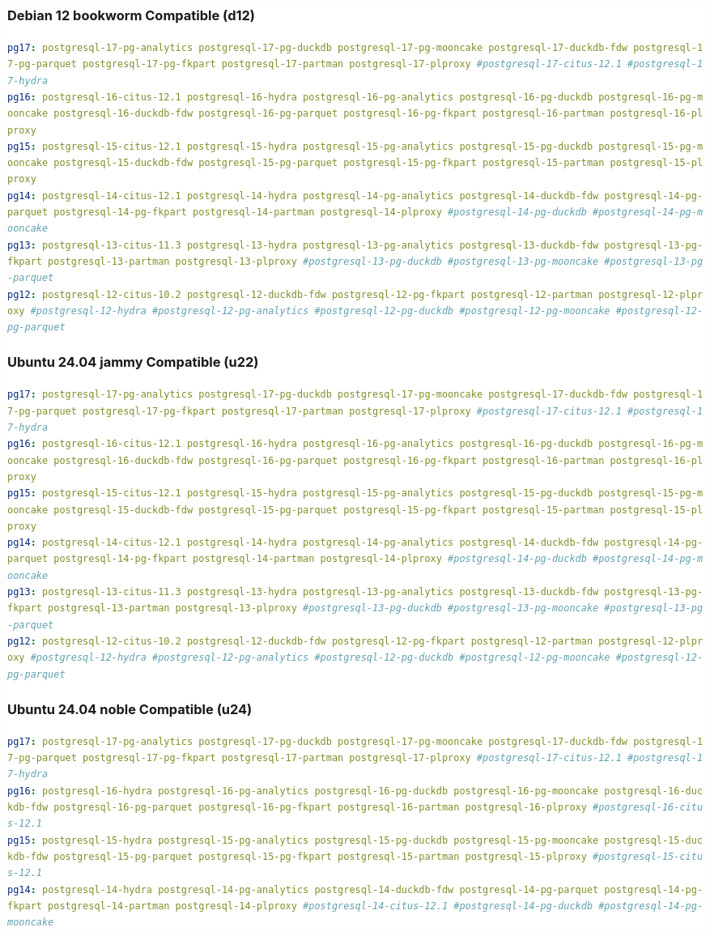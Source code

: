 
### Debian 12 bookworm Compatible (d12)

```yaml
pg17: postgresql-17-pg-analytics postgresql-17-pg-duckdb postgresql-17-pg-mooncake postgresql-17-duckdb-fdw postgresql-17-pg-parquet postgresql-17-pg-fkpart postgresql-17-partman postgresql-17-plproxy #postgresql-17-citus-12.1 #postgresql-17-hydra
pg16: postgresql-16-citus-12.1 postgresql-16-hydra postgresql-16-pg-analytics postgresql-16-pg-duckdb postgresql-16-pg-mooncake postgresql-16-duckdb-fdw postgresql-16-pg-parquet postgresql-16-pg-fkpart postgresql-16-partman postgresql-16-plproxy
pg15: postgresql-15-citus-12.1 postgresql-15-hydra postgresql-15-pg-analytics postgresql-15-pg-duckdb postgresql-15-pg-mooncake postgresql-15-duckdb-fdw postgresql-15-pg-parquet postgresql-15-pg-fkpart postgresql-15-partman postgresql-15-plproxy
pg14: postgresql-14-citus-12.1 postgresql-14-hydra postgresql-14-pg-analytics postgresql-14-duckdb-fdw postgresql-14-pg-parquet postgresql-14-pg-fkpart postgresql-14-partman postgresql-14-plproxy #postgresql-14-pg-duckdb #postgresql-14-pg-mooncake
pg13: postgresql-13-citus-11.3 postgresql-13-hydra postgresql-13-pg-analytics postgresql-13-duckdb-fdw postgresql-13-pg-fkpart postgresql-13-partman postgresql-13-plproxy #postgresql-13-pg-duckdb #postgresql-13-pg-mooncake #postgresql-13-pg-parquet
pg12: postgresql-12-citus-10.2 postgresql-12-duckdb-fdw postgresql-12-pg-fkpart postgresql-12-partman postgresql-12-plproxy #postgresql-12-hydra #postgresql-12-pg-analytics #postgresql-12-pg-duckdb #postgresql-12-pg-mooncake #postgresql-12-pg-parquet
```


### Ubuntu 24.04 jammy Compatible (u22)

```yaml
pg17: postgresql-17-pg-analytics postgresql-17-pg-duckdb postgresql-17-pg-mooncake postgresql-17-duckdb-fdw postgresql-17-pg-parquet postgresql-17-pg-fkpart postgresql-17-partman postgresql-17-plproxy #postgresql-17-citus-12.1 #postgresql-17-hydra
pg16: postgresql-16-citus-12.1 postgresql-16-hydra postgresql-16-pg-analytics postgresql-16-pg-duckdb postgresql-16-pg-mooncake postgresql-16-duckdb-fdw postgresql-16-pg-parquet postgresql-16-pg-fkpart postgresql-16-partman postgresql-16-plproxy
pg15: postgresql-15-citus-12.1 postgresql-15-hydra postgresql-15-pg-analytics postgresql-15-pg-duckdb postgresql-15-pg-mooncake postgresql-15-duckdb-fdw postgresql-15-pg-parquet postgresql-15-pg-fkpart postgresql-15-partman postgresql-15-plproxy
pg14: postgresql-14-citus-12.1 postgresql-14-hydra postgresql-14-pg-analytics postgresql-14-duckdb-fdw postgresql-14-pg-parquet postgresql-14-pg-fkpart postgresql-14-partman postgresql-14-plproxy #postgresql-14-pg-duckdb #postgresql-14-pg-mooncake
pg13: postgresql-13-citus-11.3 postgresql-13-hydra postgresql-13-pg-analytics postgresql-13-duckdb-fdw postgresql-13-pg-fkpart postgresql-13-partman postgresql-13-plproxy #postgresql-13-pg-duckdb #postgresql-13-pg-mooncake #postgresql-13-pg-parquet
pg12: postgresql-12-citus-10.2 postgresql-12-duckdb-fdw postgresql-12-pg-fkpart postgresql-12-partman postgresql-12-plproxy #postgresql-12-hydra #postgresql-12-pg-analytics #postgresql-12-pg-duckdb #postgresql-12-pg-mooncake #postgresql-12-pg-parquet
```


### Ubuntu 24.04 noble Compatible (u24)

```yaml
pg17: postgresql-17-pg-analytics postgresql-17-pg-duckdb postgresql-17-pg-mooncake postgresql-17-duckdb-fdw postgresql-17-pg-parquet postgresql-17-pg-fkpart postgresql-17-partman postgresql-17-plproxy #postgresql-17-citus-12.1 #postgresql-17-hydra
pg16: postgresql-16-hydra postgresql-16-pg-analytics postgresql-16-pg-duckdb postgresql-16-pg-mooncake postgresql-16-duckdb-fdw postgresql-16-pg-parquet postgresql-16-pg-fkpart postgresql-16-partman postgresql-16-plproxy #postgresql-16-citus-12.1
pg15: postgresql-15-hydra postgresql-15-pg-analytics postgresql-15-pg-duckdb postgresql-15-pg-mooncake postgresql-15-duckdb-fdw postgresql-15-pg-parquet postgresql-15-pg-fkpart postgresql-15-partman postgresql-15-plproxy #postgresql-15-citus-12.1
pg14: postgresql-14-hydra postgresql-14-pg-analytics postgresql-14-duckdb-fdw postgresql-14-pg-parquet postgresql-14-pg-fkpart postgresql-14-partman postgresql-14-plproxy #postgresql-14-citus-12.1 #postgresql-14-pg-duckdb #postgresql-14-pg-mooncake
```